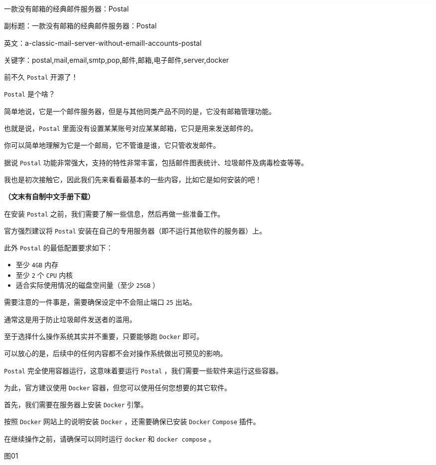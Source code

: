 

一款没有邮箱的经典邮件服务器：Postal

副标题：一款没有邮箱的经典邮件服务器：Postal

英文：a-classic-mail-server-without-emaill-accounts-postal

关键字：postal,mail,email,smtp,pop,邮件,邮箱,电子邮件,server,docker





前不久 `Postal` 开源了！

`Postal` 是个啥？

简单地说，它是一个邮件服务器，但是与其他同类产品不同的是，它没有邮箱管理功能。

也就是说，`Postal` 里面没有设置某某账号对应某某邮箱，它只是用来发送邮件的。

你可以简单地理解为它是一个邮局，它不管谁是谁，它只管收发邮件。



据说 `Postal` 功能非常强大，支持的特性非常丰富，包括邮件图表统计、垃圾邮件及病毒检查等等。

我也是初次接触它，因此我们先来看看最基本的一些内容，比如它是如何安装的吧！

**（文末有自制中文手册下载）**



在安装 `Postal` 之前，我们需要了解一些信息，然后再做一些准备工作。

官方强烈建议将 `Postal` 安装在自己的专用服务器（即不运行其他软件的服务器）上。

此外 `Postal` 的最低配置要求如下：

- 至少 `4GB` 内存
- 至少 `2` 个 `CPU` 内核
- 适合实际使用情况的磁盘空间量（至少 `25GB` ）



需要注意的一件事是，需要确保设定中不会阻止端口 `25` 出站。

通常这是用于防止垃圾邮件发送者的滥用。

至于选择什么操作系统其实并不重要，只要能够跑 `Docker` 即可。

可以放心的是，后续中的任何内容都不会对操作系统做出可预见的影响。



`Postal` 完全使用容器运行，这意味着要运行 `Postal` ，我们需要一些软件来运行这些容器。

为此，官方建议使用 `Docker` 容器，但您可以使用任何您想要的其它软件。



首先，我们需要在服务器上安装 `Docker` 引擎。

按照 `Docker` 网站上的说明安装 `Docker` ，还需要确保已安装 `Docker` `Compose` 插件。

在继续操作之前，请确保可以同时运行 `docker` 和 `docker compose` 。

图01
